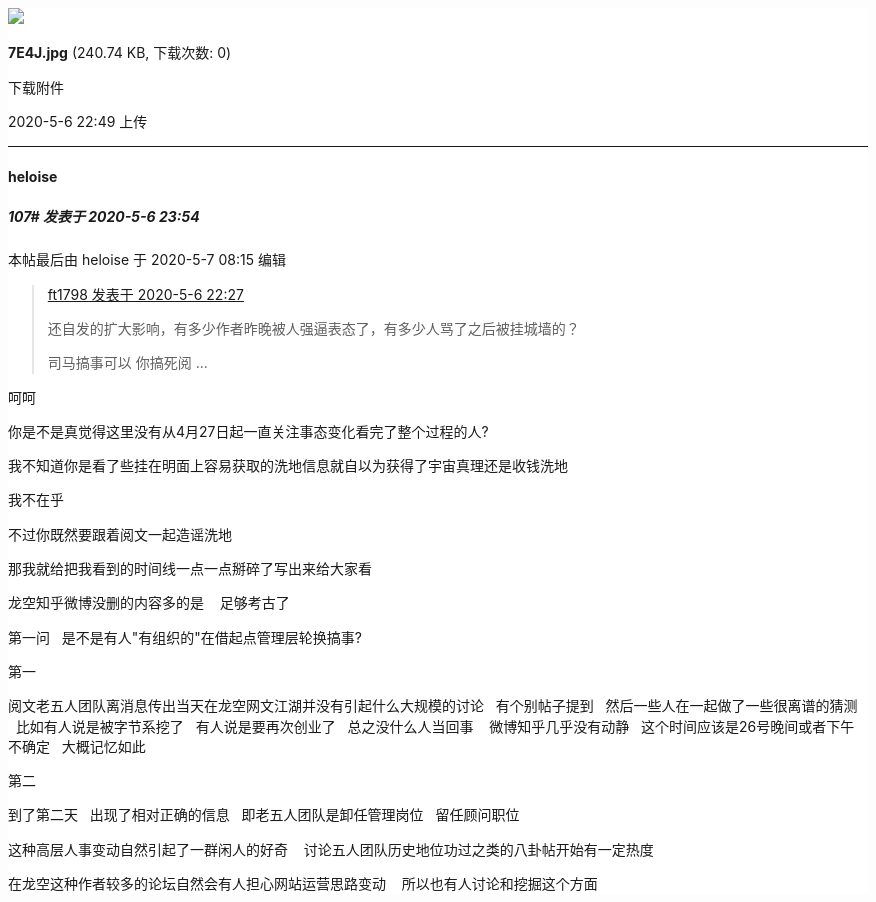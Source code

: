 

<img src="https://img.saraba1st.com/forum/202005/06/224947u1t3a0ttc8r3ttaf.jpg" referrerpolicy="no-referrer">


<strong>7E4J.jpg</strong> (240.74 KB, 下载次数: 0)

下载附件

2020-5-6 22:49 上传












-----

####  heloise  
##### 107#       发表于 2020-5-6 23:54



 本帖最后由 heloise 于 2020-5-7 08:15 编辑 
<blockquote><a href="httphttps://bbs.saraba1st.com/2b/forum.php?mod=redirect&amp;goto=findpost&amp;pid=47325772&amp;ptid=1933086" target="_blank">ft1798 发表于 2020-5-6 22:27</a>

还自发的扩大影响，有多少作者昨晚被人强逼表态了，有多少人骂了之后被挂城墙的？

司马搞事可以 你搞死阅 ...</blockquote>
呵呵

你是不是真觉得这里没有从4月27日起一直关注事态变化看完了整个过程的人?

我不知道你是看了些挂在明面上容易获取的洗地信息就自以为获得了宇宙真理还是收钱洗地

我不在乎

不过你既然要跟着阅文一起造谣洗地

那我就给把我看到的时间线一点一点掰碎了写出来给大家看

龙空知乎微博没删的内容多的是    足够考古了



第一问   是不是有人"有组织的"在借起点管理层轮换搞事?


第一  

阅文老五人团队离消息传出当天在龙空网文江湖并没有引起什么大规模的讨论   有个别帖子提到   然后一些人在一起做了一些很离谱的猜测    比如有人说是被字节系挖了   有人说是要再次创业了   总之没什么人当回事    微博知乎几乎没有动静   这个时间应该是26号晚间或者下午    不确定   大概记忆如此


第二  

到了第二天   出现了相对正确的信息   即老五人团队是卸任管理岗位   留任顾问职位    

这种高层人事变动自然引起了一群闲人的好奇    讨论五人团队历史地位功过之类的八卦帖开始有一定热度

在龙空这种作者较多的论坛自然会有人担心网站运营思路变动    所以也有人讨论和挖掘这个方面
